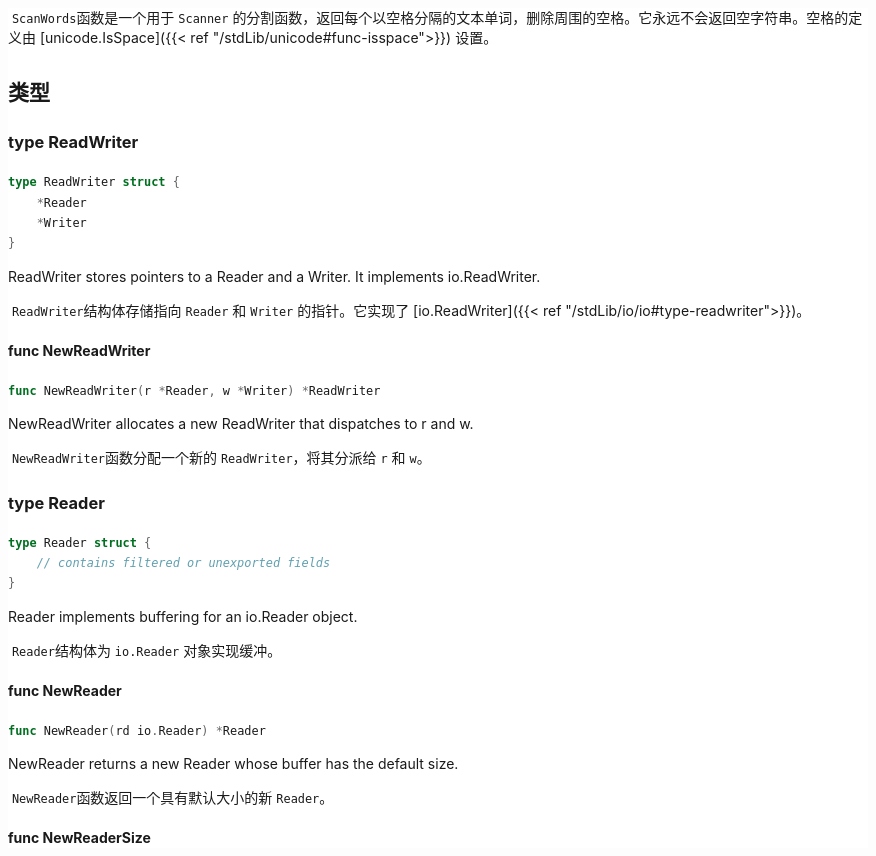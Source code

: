 ​	`ScanWords`函数是一个用于 `Scanner` 的分割函数，返回每个以空格分隔的文本单词，删除周围的空格。它永远不会返回空字符串。空格的定义由 [unicode.IsSpace]({{< ref "/stdLib/unicode#func-isspace">}}) 设置。

## 类型 

### type ReadWriter 

``` go 
type ReadWriter struct {
	*Reader
	*Writer
}
```

ReadWriter stores pointers to a Reader and a Writer. It implements io.ReadWriter.

​	`ReadWriter`结构体存储指向 `Reader` 和 `Writer` 的指针。它实现了 [io.ReadWriter]({{< ref "/stdLib/io/io#type-readwriter">}})。

#### func NewReadWriter 

``` go 
func NewReadWriter(r *Reader, w *Writer) *ReadWriter
```

NewReadWriter allocates a new ReadWriter that dispatches to r and w.

​	`NewReadWriter`函数分配一个新的 `ReadWriter`，将其分派给 `r` 和 `w`。

```go

```



### type Reader 

``` go 
type Reader struct {
	// contains filtered or unexported fields
}
```

Reader implements buffering for an io.Reader object.

​	`Reader`结构体为 `io.Reader` 对象实现缓冲。

#### func NewReader 

``` go 
func NewReader(rd io.Reader) *Reader
```

NewReader returns a new Reader whose buffer has the default size.

​	`NewReader`函数返回一个具有默认大小的新 `Reader`。

#### func NewReaderSize 
